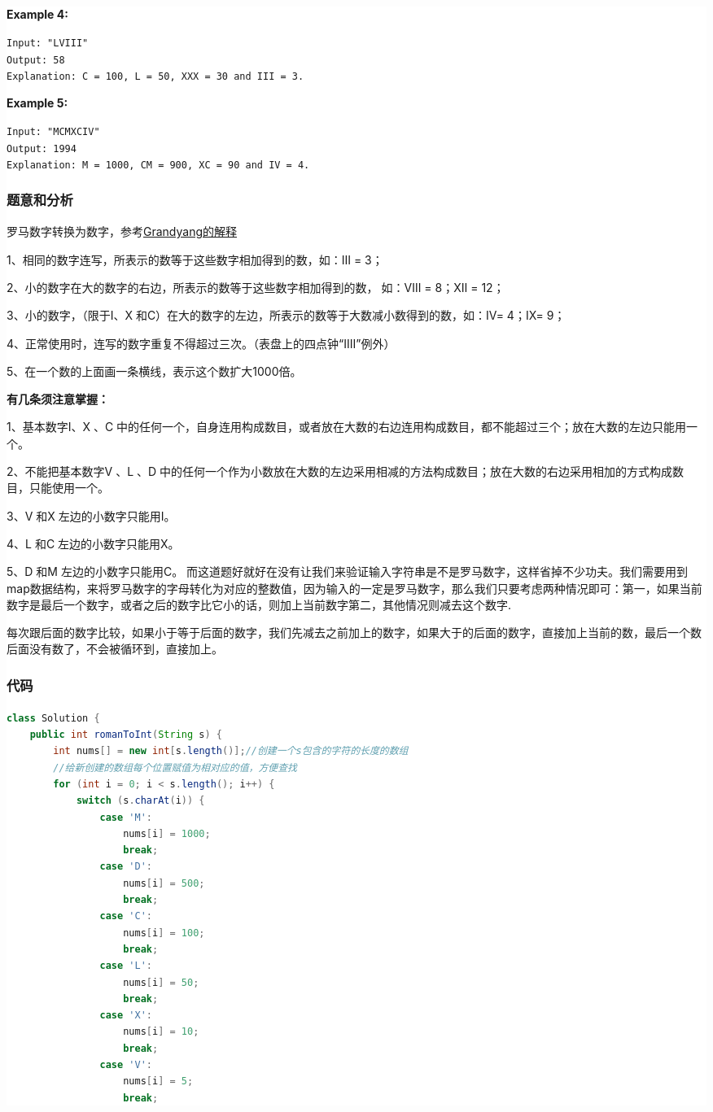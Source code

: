 **Example 4:**

```text
Input: "LVIII"
Output: 58
Explanation: C = 100, L = 50, XXX = 30 and III = 3.
```

**Example 5:**

```text
Input: "MCMXCIV"
Output: 1994
Explanation: M = 1000, CM = 900, XC = 90 and IV = 4.
```

### 题意和分析

罗马数字转换为数字，参考[Grandyang的解释](http://www.cnblogs.com/grandyang/p/4120857.html)

1、相同的数字连写，所表示的数等于这些数字相加得到的数，如：Ⅲ = 3；

2、小的数字在大的数字的右边，所表示的数等于这些数字相加得到的数， 如：Ⅷ = 8；Ⅻ = 12；

3、小的数字，（限于Ⅰ、X 和C）在大的数字的左边，所表示的数等于大数减小数得到的数，如：Ⅳ= 4；Ⅸ= 9；

4、正常使用时，连写的数字重复不得超过三次。（表盘上的四点钟“IIII”例外）

5、在一个数的上面画一条横线，表示这个数扩大1000倍。 

**有几条须注意掌握：**

1、基本数字Ⅰ、X 、C 中的任何一个，自身连用构成数目，或者放在大数的右边连用构成数目，都不能超过三个；放在大数的左边只能用一个。

2、不能把基本数字V 、L 、D 中的任何一个作为小数放在大数的左边采用相减的方法构成数目；放在大数的右边采用相加的方式构成数目，只能使用一个。

3、V 和X 左边的小数字只能用Ⅰ。

4、L 和C 左边的小数字只能用X。

5、D 和M 左边的小数字只能用C。 而这道题好就好在没有让我们来验证输入字符串是不是罗马数字，这样省掉不少功夫。我们需要用到map数据结构，来将罗马数字的字母转化为对应的整数值，因为输入的一定是罗马数字，那么我们只要考虑两种情况即可：第一，如果当前数字是最后一个数字，或者之后的数字比它小的话，则加上当前数字第二，其他情况则减去这个数字.

 每次跟后面的数字比较，如果小于等于后面的数字，我们先减去之前加上的数字，如果大于的后面的数字，直接加上当前的数，最后一个数后面没有数了，不会被循环到，直接加上。

### 代码

```java
class Solution {
    public int romanToInt(String s) {
        int nums[] = new int[s.length()];//创建一个s包含的字符的长度的数组
        //给新创建的数组每个位置赋值为相对应的值，方便查找
        for (int i = 0; i < s.length(); i++) {
            switch (s.charAt(i)) {
                case 'M':
                    nums[i] = 1000;
                    break;
                case 'D':
                    nums[i] = 500;
                    break;
                case 'C':
                    nums[i] = 100;
                    break;
                case 'L':
                    nums[i] = 50;
                    break;
                case 'X':
                    nums[i] = 10;
                    break;
                case 'V':
                    nums[i] = 5;
                    break;
```